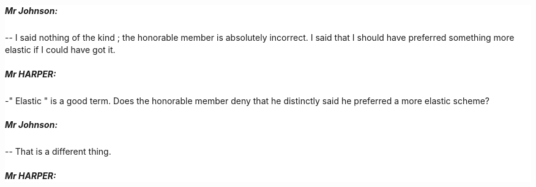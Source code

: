 ##### Mr Johnson:

--  I said nothing of the kind ; the honorable member is absolutely incorrect. I said that I should have preferred something more elastic if I could have got it. 

##### Mr HARPER:

-" Elastic " is a good term. Does the honorable member deny that he distinctly said he preferred a more elastic scheme? 

##### Mr Johnson:

--  That is a different thing. 

##### Mr HARPER:
